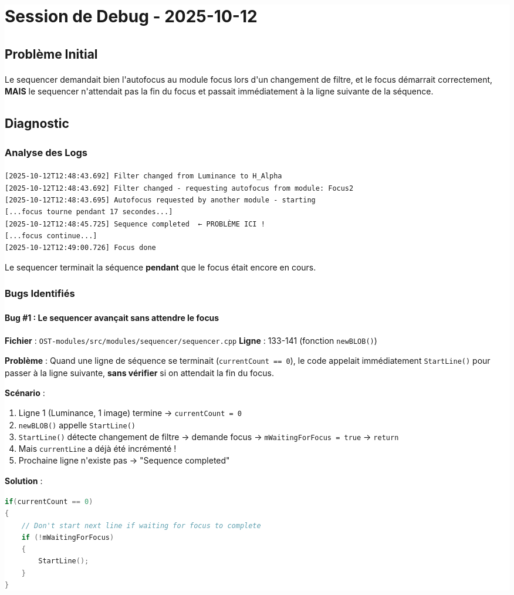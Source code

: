 # Session de Debug - 2025-10-12

## Problème Initial
Le sequencer demandait bien l'autofocus au module focus lors d'un changement de filtre, et le focus démarrait correctement, **MAIS** le sequencer n'attendait pas la fin du focus et passait immédiatement à la ligne suivante de la séquence.

## Diagnostic

### Analyse des Logs
```
[2025-10-12T12:48:43.692] Filter changed from Luminance to H_Alpha
[2025-10-12T12:48:43.692] Filter changed - requesting autofocus from module: Focus2
[2025-10-12T12:48:43.695] Autofocus requested by another module - starting
[...focus tourne pendant 17 secondes...]
[2025-10-12T12:48:45.725] Sequence completed  ← PROBLÈME ICI !
[...focus continue...]
[2025-10-12T12:49:00.726] Focus done
```

Le sequencer terminait la séquence **pendant** que le focus était encore en cours.

### Bugs Identifiés

#### Bug #1 : Le sequencer avançait sans attendre le focus
**Fichier** : `OST-modules/src/modules/sequencer/sequencer.cpp`
**Ligne** : 133-141 (fonction `newBLOB()`)

**Problème** : Quand une ligne de séquence se terminait (`currentCount == 0`), le code appelait immédiatement `StartLine()` pour passer à la ligne suivante, **sans vérifier** si on attendait la fin du focus.

**Scénario** :
1. Ligne 1 (Luminance, 1 image) termine → `currentCount = 0`
2. `newBLOB()` appelle `StartLine()`
3. `StartLine()` détecte changement de filtre → demande focus → `mWaitingForFocus = true` → `return`
4. Mais `currentLine` a déjà été incrémenté !
5. Prochaine ligne n'existe pas → "Sequence completed"

**Solution** :
```cpp
if(currentCount == 0)
{
    // Don't start next line if waiting for focus to complete
    if (!mWaitingForFocus)
    {
        StartLine();
    }
}
```
